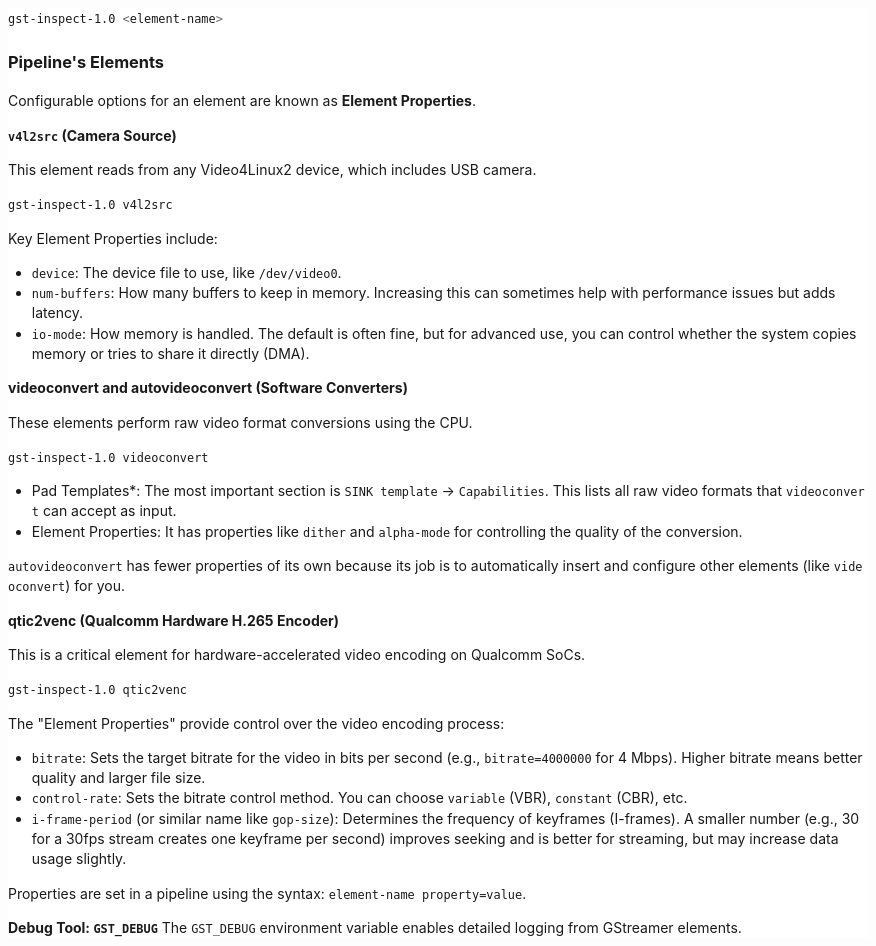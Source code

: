 ```bash title="Get the full details for one element"
gst-inspect-1.0 <element-name>
```


### Pipeline's Elements

Configurable options for an element are known as **Element Properties**.

**`v4l2src` (Camera Source)**

This element reads from any Video4Linux2 device, which includes USB camera.
```bash 
gst-inspect-1.0 v4l2src
```

Key Element Properties include:

 * `device`: The device file to use, like `/dev/video0`.
 * `num-buffers`: How many buffers to keep in memory. Increasing this can sometimes help with performance issues but adds latency.
 * `io-mode`: How memory is handled. The default is often fine, but for advanced use, you can control whether the system copies memory or tries to share it directly (DMA).

**videoconvert and autovideoconvert (Software Converters)**

These elements perform raw video format conversions using the CPU.
```bash
gst-inspect-1.0 videoconvert
```

 * Pad Templates*: The most important section is `SINK template` -> `Capabilities`. This lists all raw video formats that `videoconvert` can accept as input.
 * Element Properties: It has properties like `dither` and `alpha-mode` for controlling the quality of the conversion.

`autovideoconvert` has fewer properties of its own because its job is to automatically insert and configure other elements (like `videoconvert`) for you.

**qtic2venc (Qualcomm Hardware H.265 Encoder)**

This is a critical element for hardware-accelerated video encoding on Qualcomm SoCs.

```bash
gst-inspect-1.0 qtic2venc
```

The "Element Properties" provide control over the video encoding process:

 * `bitrate`: Sets the target bitrate for the video in bits per second (e.g., `bitrate=4000000` for 4 Mbps). Higher bitrate means better quality and larger file size.
 * `control-rate`: Sets the bitrate control method. You can choose `variable` (VBR), `constant` (CBR), etc.
 * `i-frame-period` (or similar name like `gop-size`): Determines the frequency of keyframes (I-frames). A smaller number (e.g., 30 for a 30fps stream creates one keyframe per second) improves seeking and is better for streaming, but may increase data usage slightly.

Properties are set in a pipeline using the syntax: `element-name property=value`.

**Debug Tool: `GST_DEBUG`**
The `GST_DEBUG` environment variable enables detailed logging from GStreamer elements.
